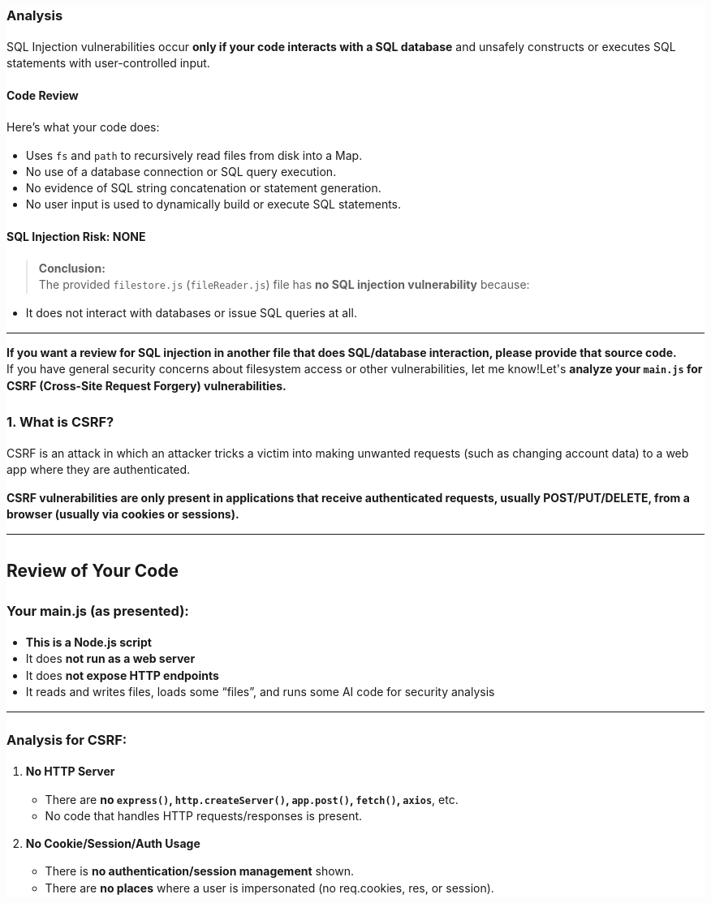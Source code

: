 ### Analysis

SQL Injection vulnerabilities occur **only if your code interacts with a SQL database** and unsafely constructs or executes SQL statements with user-controlled input.

#### Code Review

Here’s what your code does:
- Uses `fs` and `path` to recursively read files from disk into a Map.
- No use of a database connection or SQL query execution.
- No evidence of SQL string concatenation or statement generation.
- No user input is used to dynamically build or execute SQL statements.

#### SQL Injection Risk: **NONE**

> **Conclusion:**  
The provided `filestore.js` (`fileReader.js`) file has **no SQL injection vulnerability** because:
- It does not interact with databases or issue SQL queries at all.

---

**If you want a review for SQL injection in another file that does SQL/database interaction, please provide that source code.**  
If you have general security concerns about filesystem access or other vulnerabilities, let me know!Let's **analyze your `main.js` for CSRF (Cross-Site Request Forgery) vulnerabilities.**

### 1. What is CSRF?
CSRF is an attack in which an attacker tricks a victim into making unwanted requests (such as changing account data) to a web app where they are authenticated.

**CSRF vulnerabilities are only present in applications that receive authenticated requests, usually POST/PUT/DELETE, from a browser (usually via cookies or sessions).**

---

## **Review of Your Code**

### **Your main.js (as presented):**
- **This is a Node.js script**
- It does **not run as a web server**
- It does **not expose HTTP endpoints**
- It reads and writes files, loads some “files”, and runs some AI code for security analysis

---

### **Analysis for CSRF:**

1. **No HTTP Server**  
   - There are **no `express()`, `http.createServer()`, `app.post()`, `fetch()`, `axios`**, etc.
   - No code that handles HTTP requests/responses is present.

2. **No Cookie/Session/Auth Usage**
   - There is **no authentication/session management** shown.
   - There are **no places** where a user is impersonated (no req.cookies, res, or session).
